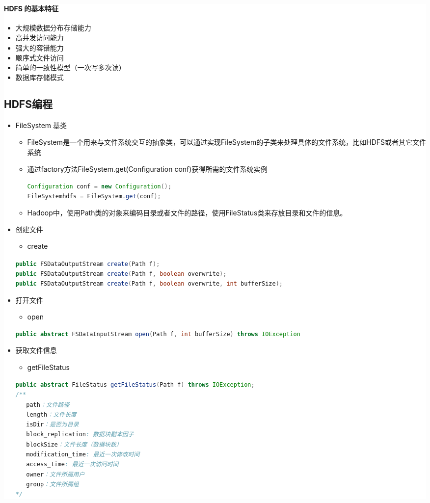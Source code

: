 #### HDFS 的基本特征

- 大规模数据分布存储能力
- 高并发访问能力
- 强大的容错能力
- 顺序式文件访问
- 简单的一致性模型（一次写多次读）
- 数据库存储模式

## HDFS编程

- FileSystem 基类

  - FileSystem是一个用来与文件系统交互的抽象类，可以通过实现FileSystem的子类来处理具体的文件系统，比如HDFS或者其它文件系统

  - 通过factory方法FileSystem.get(Configuration conf)获得所需的文件系统实例   

    ```java
    Configuration conf = new Configuration();   
    FileSystemhdfs = FileSystem.get(conf);
    ```

  - Hadoop中，使用Path类的对象来编码目录或者文件的路径，使用FileStatus类来存放目录和文件的信息。

- 创建文件

  - create

  ```java
  public FSDataOutputStream create(Path f);
  public FSDataOutputStream create(Path f, boolean overwrite);
  public FSDataOutputStream create(Path f, boolean overwrite, int bufferSize);
  ```

- 打开文件

  - open

  ```java
  public abstract FSDataInputStream open(Path f, int bufferSize) throws IOException
  ```

- 获取文件信息

  - getFileStatus

  ```java
  public abstract FileStatus getFileStatus(Path f) throws IOException;
  /**
     path：文件路径
     length：文件长度
     isDir：是否为目录
     block_replication: 数据块副本因子
     blockSize：文件长度（数据块数）
     modification_time: 最近一次修改时间
     access_time: 最近一次访问时间
     owner：文件所属用户
     group：文件所属组
  */
  ```
